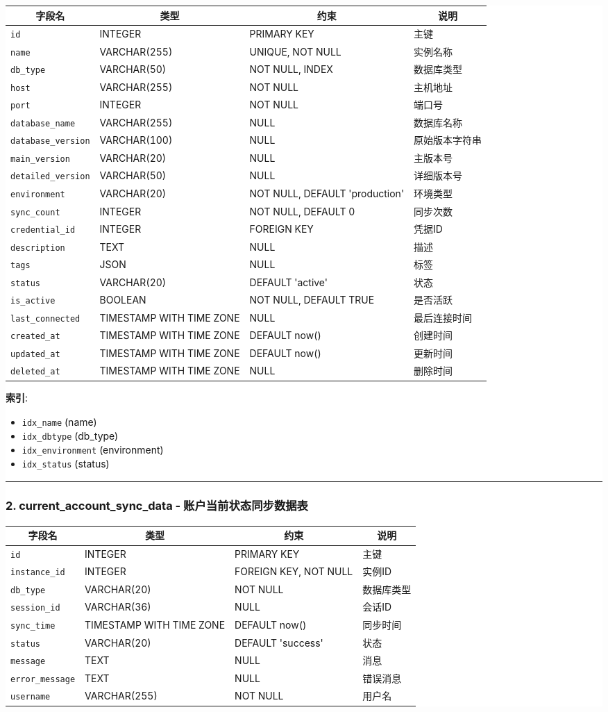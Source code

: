 | 字段名 | 类型 | 约束 | 说明 |
|--------|------|------|------|
| `id` | INTEGER | PRIMARY KEY | 主键 |
| `name` | VARCHAR(255) | UNIQUE, NOT NULL | 实例名称 |
| `db_type` | VARCHAR(50) | NOT NULL, INDEX | 数据库类型 |
| `host` | VARCHAR(255) | NOT NULL | 主机地址 |
| `port` | INTEGER | NOT NULL | 端口号 |
| `database_name` | VARCHAR(255) | NULL | 数据库名称 |
| `database_version` | VARCHAR(100) | NULL | 原始版本字符串 |
| `main_version` | VARCHAR(20) | NULL | 主版本号 |
| `detailed_version` | VARCHAR(50) | NULL | 详细版本号 |
| `environment` | VARCHAR(20) | NOT NULL, DEFAULT 'production' | 环境类型 |
| `sync_count` | INTEGER | NOT NULL, DEFAULT 0 | 同步次数 |
| `credential_id` | INTEGER | FOREIGN KEY | 凭据ID |
| `description` | TEXT | NULL | 描述 |
| `tags` | JSON | NULL | 标签 |
| `status` | VARCHAR(20) | DEFAULT 'active' | 状态 |
| `is_active` | BOOLEAN | NOT NULL, DEFAULT TRUE | 是否活跃 |
| `last_connected` | TIMESTAMP WITH TIME ZONE | NULL | 最后连接时间 |
| `created_at` | TIMESTAMP WITH TIME ZONE | DEFAULT now() | 创建时间 |
| `updated_at` | TIMESTAMP WITH TIME ZONE | DEFAULT now() | 更新时间 |
| `deleted_at` | TIMESTAMP WITH TIME ZONE | NULL | 删除时间 |

**索引**:
- `idx_name` (name)
- `idx_dbtype` (db_type)
- `idx_environment` (environment)
- `idx_status` (status)

---

### 2. **current_account_sync_data** - 账户当前状态同步数据表

| 字段名 | 类型 | 约束 | 说明 |
|--------|------|------|------|
| `id` | INTEGER | PRIMARY KEY | 主键 |
| `instance_id` | INTEGER | FOREIGN KEY, NOT NULL | 实例ID |
| `db_type` | VARCHAR(20) | NOT NULL | 数据库类型 |
| `session_id` | VARCHAR(36) | NULL | 会话ID |
| `sync_time` | TIMESTAMP WITH TIME ZONE | DEFAULT now() | 同步时间 |
| `status` | VARCHAR(20) | DEFAULT 'success' | 状态 |
| `message` | TEXT | NULL | 消息 |
| `error_message` | TEXT | NULL | 错误消息 |
| `username` | VARCHAR(255) | NOT NULL | 用户名 |